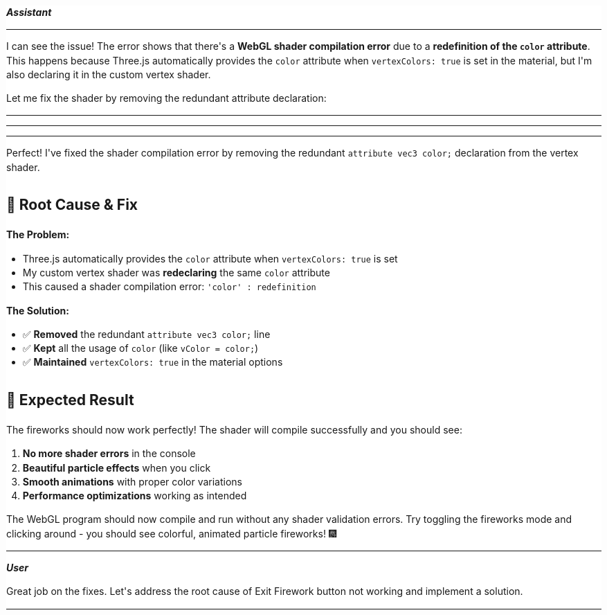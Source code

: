 
_**Assistant**_



---

I can see the issue! The error shows that there's a **WebGL shader compilation error** due to a **redefinition of the `color` attribute**. This happens because Three.js automatically provides the `color` attribute when `vertexColors: true` is set in the material, but I'm also declaring it in the custom vertex shader.

Let me fix the shader by removing the redundant attribute declaration:

---



---



---

Perfect! I've fixed the shader compilation error by removing the redundant `attribute vec3 color;` declaration from the vertex shader. 

## 🔧 **Root Cause & Fix**

**The Problem:**
- Three.js automatically provides the `color` attribute when `vertexColors: true` is set
- My custom vertex shader was **redeclaring** the same `color` attribute  
- This caused a shader compilation error: `'color' : redefinition`

**The Solution:**
- ✅ **Removed** the redundant `attribute vec3 color;` line
- ✅ **Kept** all the usage of `color` (like `vColor = color;`)
- ✅ **Maintained** `vertexColors: true` in the material options

## 🎯 **Expected Result**

The fireworks should now work perfectly! The shader will compile successfully and you should see:

1. **No more shader errors** in the console
2. **Beautiful particle effects** when you click 
3. **Smooth animations** with proper color variations
4. **Performance optimizations** working as intended

The WebGL program should now compile and run without any shader validation errors. Try toggling the fireworks mode and clicking around - you should see colorful, animated particle fireworks! 🎆

---

_**User**_

Great job on the fixes. Let's address the root cause of Exit Firework button not working and implement a solution. 

---
